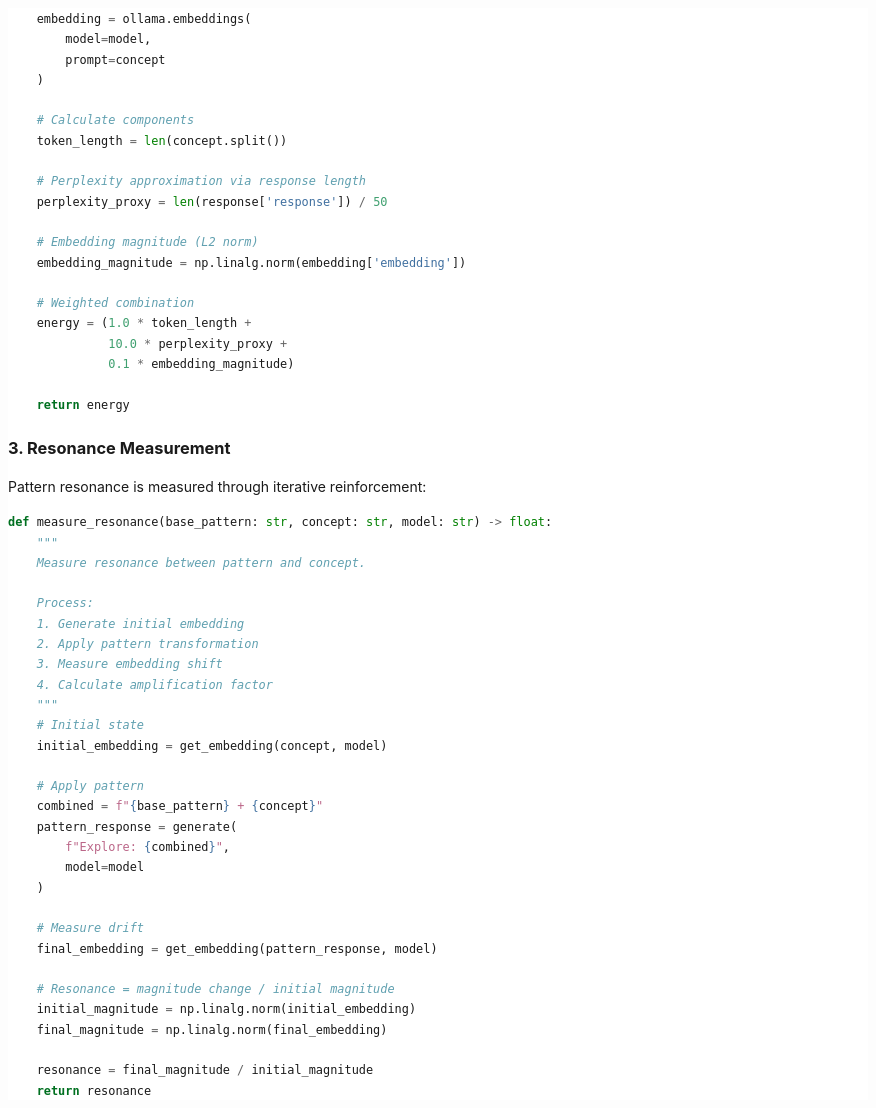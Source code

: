 ```python
    embedding = ollama.embeddings(
        model=model,
        prompt=concept
    )
    
    # Calculate components
    token_length = len(concept.split())
    
    # Perplexity approximation via response length
    perplexity_proxy = len(response['response']) / 50
    
    # Embedding magnitude (L2 norm)
    embedding_magnitude = np.linalg.norm(embedding['embedding'])
    
    # Weighted combination
    energy = (1.0 * token_length + 
              10.0 * perplexity_proxy + 
              0.1 * embedding_magnitude)
    
    return energy
```

### 3. Resonance Measurement

Pattern resonance is measured through iterative reinforcement:

```python
def measure_resonance(base_pattern: str, concept: str, model: str) -> float:
    """
    Measure resonance between pattern and concept.
    
    Process:
    1. Generate initial embedding
    2. Apply pattern transformation
    3. Measure embedding shift
    4. Calculate amplification factor
    """
    # Initial state
    initial_embedding = get_embedding(concept, model)
    
    # Apply pattern
    combined = f"{base_pattern} + {concept}"
    pattern_response = generate(
        f"Explore: {combined}",
        model=model
    )
    
    # Measure drift
    final_embedding = get_embedding(pattern_response, model)
    
    # Resonance = magnitude change / initial magnitude
    initial_magnitude = np.linalg.norm(initial_embedding)
    final_magnitude = np.linalg.norm(final_embedding)
    
    resonance = final_magnitude / initial_magnitude
    return resonance
```
